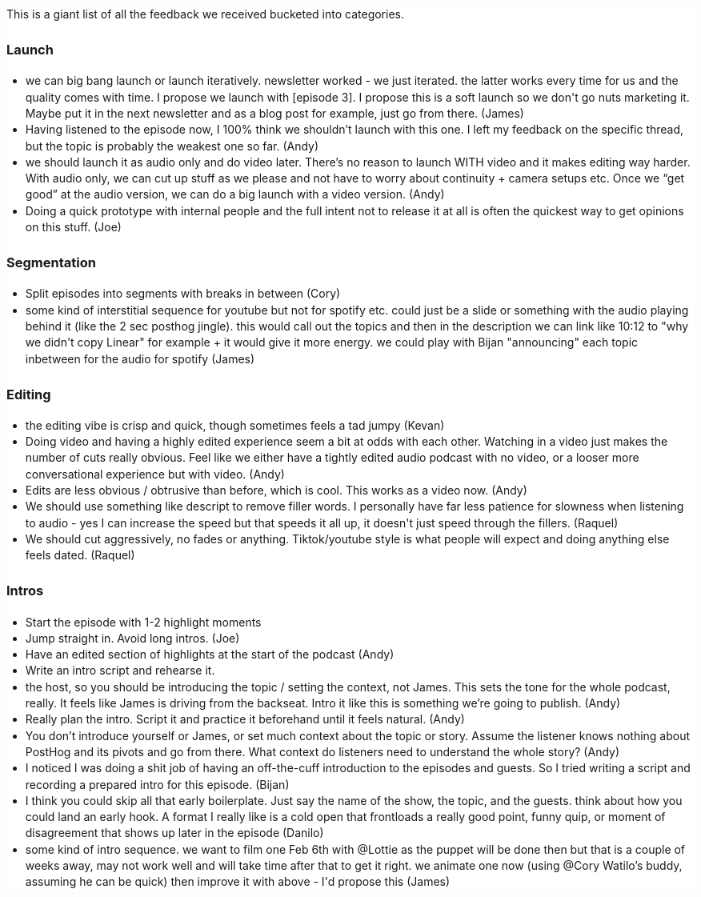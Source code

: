 This is a giant list of all the feedback we received bucketed into categories.

### Launch

- we can big bang launch or launch iteratively. newsletter worked -  we just iterated. the latter works every time for us and the quality comes with time. I propose we launch with [episode 3]. I propose this is a soft launch so we don't go nuts marketing it. Maybe put it in the next newsletter and as a blog post for example, just go from there. (James)
- Having listened to the episode now, I 100% think we shouldn’t launch with this one. I left my feedback on the specific thread, but the topic is probably the weakest one so far. (Andy)
- we should launch it as audio only and do video later. There’s no reason to launch WITH video and it makes editing way harder. With audio only, we can cut up stuff as we please and not have to worry about continuity + camera setups etc. Once we “get good” at the audio version, we can do a big launch with a video version. (Andy)
- Doing a quick prototype with internal people and the full intent not to release it at all is often the quickest way to get opinions on this stuff. (Joe)

### Segmentation

- Split episodes into segments with breaks in between (Cory)
- some kind of interstitial sequence for youtube but not for spotify etc. could just be a slide or something with the audio playing behind it (like the 2 sec posthog jingle). this would call out the topics and then in the description we can link like 10:12 to "why we didn't copy Linear" for example + it would give it more energy. we could play with Bijan "announcing" each topic inbetween for the audio for spotify (James)

### Editing

- the editing vibe is crisp and quick, though sometimes feels a tad jumpy (Kevan)
- Doing video and having a highly edited experience seem a bit at odds with each other. Watching in a video just makes the number of cuts really obvious. Feel like we either have a tightly edited audio podcast with no video, or a looser more conversational experience but with video. (Andy)
- Edits are less obvious / obtrusive than before, which is cool. This works as a video now. (Andy)
- We should use something like descript to remove filler words. I personally have far less patience for slowness when listening to audio - yes I can increase the speed but that speeds it all up, it doesn't just speed through the fillers. (Raquel)
- We should cut aggressively, no fades or anything. Tiktok/youtube style is what people will expect and doing anything else feels dated. (Raquel)

### Intros

- Start the episode with 1-2 highlight moments
- Jump straight in. Avoid long intros. (Joe)
- Have an edited section of highlights at the start of the podcast (Andy)
- Write an intro script and rehearse it.
- the host, so you should be introducing the topic / setting the context, not James. This sets the tone for the whole podcast, really. It feels like James is driving from the backseat. Intro it like this is something we’re going to publish. (Andy)
- Really plan the intro. Script it and practice it beforehand until it feels natural. (Andy)
- You don’t introduce yourself or James, or set much context about the topic or story. Assume the listener knows nothing about PostHog and its pivots and go from there. What context do listeners need to understand the whole story? (Andy)
- I noticed I was doing a shit job of having an off-the-cuff introduction to the episodes and guests. So I tried writing a script and recording a prepared intro for this episode. (Bijan)
- I think you could skip all that early boilerplate. Just say the name of the show, the topic, and the guests. think about how you could land an early hook. A format I really like is a cold open that frontloads a really good point, funny quip, or moment of disagreement that shows up later in the episode (Danilo)
- some kind of intro sequence. we want to film one Feb 6th with  @Lottie as the puppet will be done then but that is a couple of weeks away, may not work well and will take time after that to get it right. we animate one now (using @Cory Watilo’s buddy, assuming he can be quick) then improve it with above - I'd propose this (James)